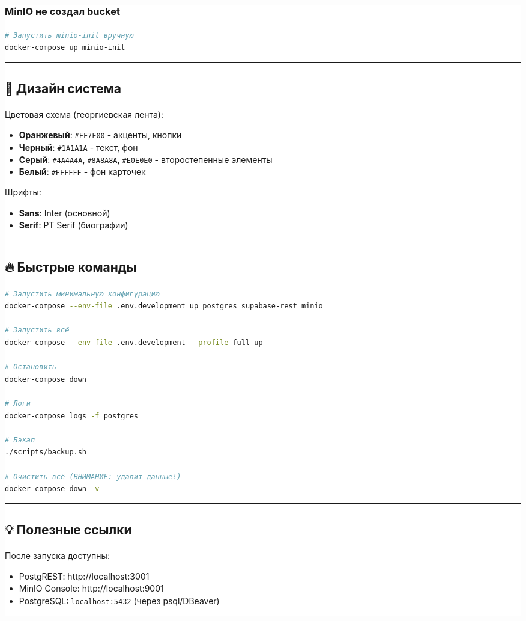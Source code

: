### MinIO не создал bucket

```bash
# Запустить minio-init вручную
docker-compose up minio-init
```

---

## 🎨 Дизайн система

Цветовая схема (георгиевская лента):
- **Оранжевый**: `#FF7F00` - акценты, кнопки
- **Черный**: `#1A1A1A` - текст, фон
- **Серый**: `#4A4A4A`, `#8A8A8A`, `#E0E0E0` - второстепенные элементы
- **Белый**: `#FFFFFF` - фон карточек

Шрифты:
- **Sans**: Inter (основной)
- **Serif**: PT Serif (биографии)

---

## 🔥 Быстрые команды

```bash
# Запустить минимальную конфигурацию
docker-compose --env-file .env.development up postgres supabase-rest minio

# Запустить всё
docker-compose --env-file .env.development --profile full up

# Остановить
docker-compose down

# Логи
docker-compose logs -f postgres

# Бэкап
./scripts/backup.sh

# Очистить всё (ВНИМАНИЕ: удалит данные!)
docker-compose down -v
```

---

## 💡 Полезные ссылки

После запуска доступны:
- PostgREST: http://localhost:3001
- MinIO Console: http://localhost:9001
- PostgreSQL: `localhost:5432` (через psql/DBeaver)

---